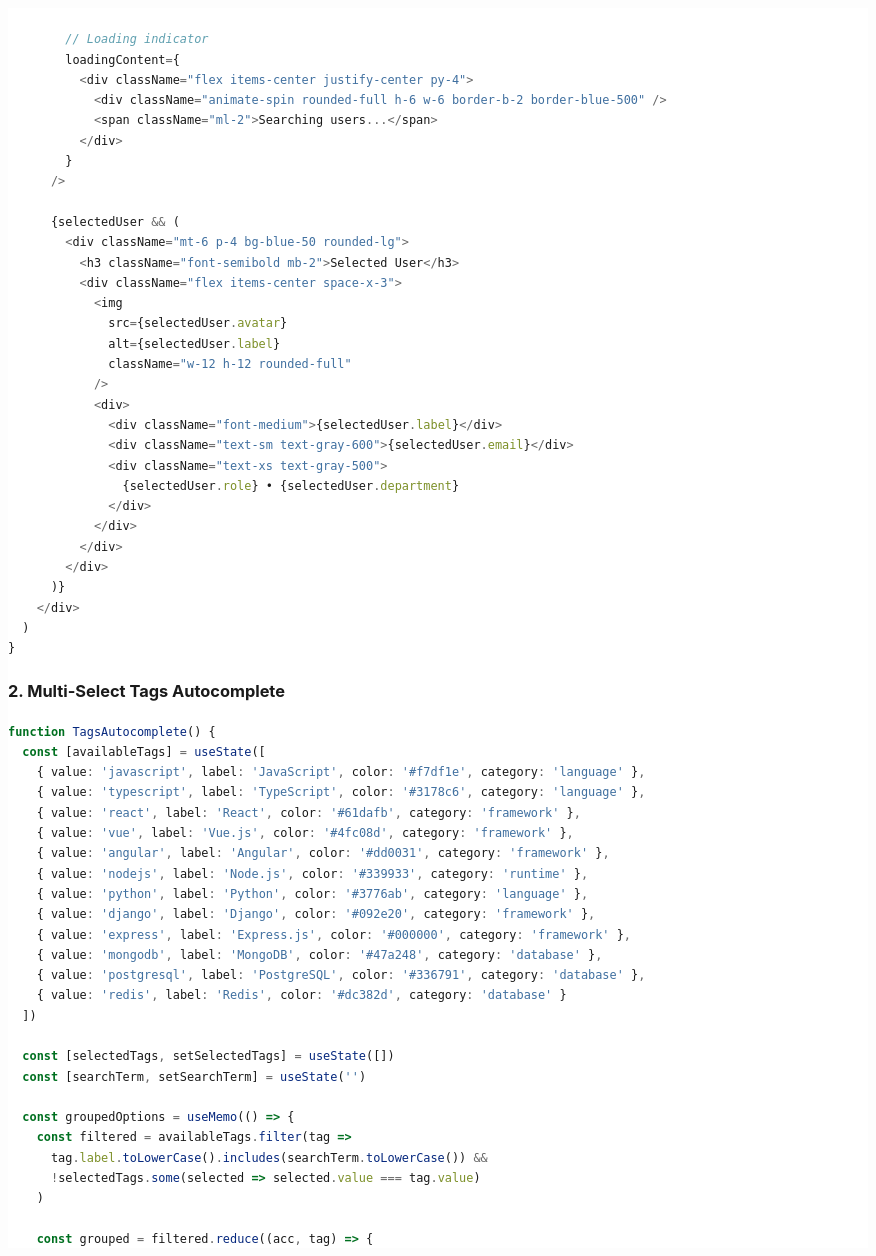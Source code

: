 ```typescript
        
        // Loading indicator
        loadingContent={
          <div className="flex items-center justify-center py-4">
            <div className="animate-spin rounded-full h-6 w-6 border-b-2 border-blue-500" />
            <span className="ml-2">Searching users...</span>
          </div>
        }
      />
      
      {selectedUser && (
        <div className="mt-6 p-4 bg-blue-50 rounded-lg">
          <h3 className="font-semibold mb-2">Selected User</h3>
          <div className="flex items-center space-x-3">
            <img 
              src={selectedUser.avatar} 
              alt={selectedUser.label}
              className="w-12 h-12 rounded-full"
            />
            <div>
              <div className="font-medium">{selectedUser.label}</div>
              <div className="text-sm text-gray-600">{selectedUser.email}</div>
              <div className="text-xs text-gray-500">
                {selectedUser.role} • {selectedUser.department}
              </div>
            </div>
          </div>
        </div>
      )}
    </div>
  )
}
```

### 2. Multi-Select Tags Autocomplete

```typescript
function TagsAutocomplete() {
  const [availableTags] = useState([
    { value: 'javascript', label: 'JavaScript', color: '#f7df1e', category: 'language' },
    { value: 'typescript', label: 'TypeScript', color: '#3178c6', category: 'language' },
    { value: 'react', label: 'React', color: '#61dafb', category: 'framework' },
    { value: 'vue', label: 'Vue.js', color: '#4fc08d', category: 'framework' },
    { value: 'angular', label: 'Angular', color: '#dd0031', category: 'framework' },
    { value: 'nodejs', label: 'Node.js', color: '#339933', category: 'runtime' },
    { value: 'python', label: 'Python', color: '#3776ab', category: 'language' },
    { value: 'django', label: 'Django', color: '#092e20', category: 'framework' },
    { value: 'express', label: 'Express.js', color: '#000000', category: 'framework' },
    { value: 'mongodb', label: 'MongoDB', color: '#47a248', category: 'database' },
    { value: 'postgresql', label: 'PostgreSQL', color: '#336791', category: 'database' },
    { value: 'redis', label: 'Redis', color: '#dc382d', category: 'database' }
  ])
  
  const [selectedTags, setSelectedTags] = useState([])
  const [searchTerm, setSearchTerm] = useState('')

  const groupedOptions = useMemo(() => {
    const filtered = availableTags.filter(tag => 
      tag.label.toLowerCase().includes(searchTerm.toLowerCase()) &&
      !selectedTags.some(selected => selected.value === tag.value)
    )
    
    const grouped = filtered.reduce((acc, tag) => {
```